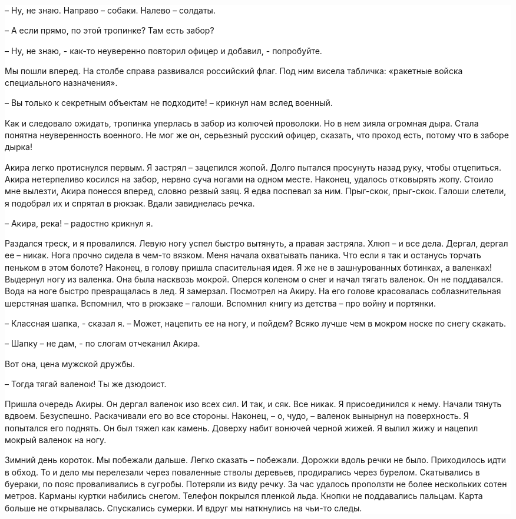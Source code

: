 – Ну, не знаю. Направо – собаки. Налево – солдаты.

– А если прямо, по этой тропинке? Там есть забор?

– Ну, не знаю, - как-то неуверенно повторил офицер и добавил, - попробуйте.



Мы пошли вперед. На столбе справа развивался российский флаг. Под ним висела табличка: «ракетные войска специального назначения».



– Вы только к секретным объектам не подходите! – крикнул нам вслед военный.



Как и следовало ожидать, тропинка уперлась в забор из колючей проволоки. Но в нем зияла огромная дыра. Стала понятна неуверенность военного. Не мог же он, серьезный русский офицер, сказать, что проход есть, потому что в заборе дырка!



Акира легко протиснулся первым. Я застрял – зацепился жопой. Долго пытался просунуть назад руку, чтобы отцепиться. Акира нетерпеливо косился на забор, нервно суча ногами на одном месте. Наконец, удалось отковырять жопу. Стоило мне вылезти, Акира понесся вперед, словно резвый заяц. Я едва поспевал за ним. Прыг-скок, прыг-скок. Галоши слетели, я подобрал их и спрятал в рюкзак. Вдали завиднелась речка.



– Акира, река! – радостно крикнул я.



Раздался треск, и я провалился. Левую ногу успел быстро вытянуть, а правая застряла. Хлюп – и все дела. Дергал, дергал ее – никак. Нога прочно сидела в чем-то вязком. Меня начала охватывать паника. Что если я так и останусь торчать пеньком в этом болоте? Наконец, в голову пришла спасительная идея. Я же не в зашнурованных  ботинках, а валенках!  Выдернул ногу из валенка. Она была насквозь мокрой. Оперся коленом о снег и начал тягать валенок. Он не поддавался. Вода на ноге быстро превращалась в лед. Я замерзал. Посмотрел на Акиру. На его голове красовалась соблазнительная шерстяная шапка. Вспомнил, что в рюкзаке – галоши. Вспомнил книгу из детства – про войну и портянки.



– Классная шапка, - сказал я. – Может, нацепить ее на ногу, и пойдем? Всяко лучше чем в мокром носке по снегу скакать.

– Шапку – не дам, - по слогам отчеканил Акира.



Вот она, цена мужской дружбы.



– Тогда тягай валенок! Ты же дзюдоист.

Пришла очередь Акиры. Он дергал валенок изо всех сил. И так, и сяк. Все никак. Я присоединился к нему. Начали тянуть вдвоем. Безуспешно. Раскачивали его во все стороны. Наконец,  – о, чудо, – валенок вынырнул на поверхность. Я попытался его поднять. Он был тяжел как камень. Доверху набит вонючей черной жижей. Я вылил жижу и нацепил мокрый валенок на ногу.

Зимний день короток. Мы побежали дальше. Легко сказать – побежали. Дорожки вдоль речки не было. Приходилось идти в обход. То и дело мы перелезали через поваленные стволы деревьев, продирались через бурелом. Скатывались в буераки, по пояс проваливались в сугробы. Потеряли из виду речку. За час удалось проползти не более нескольких сотен метров. Карманы куртки набились снегом. Телефон покрылся пленкой льда. Кнопки не поддавались пальцам. Карта больше не открывалась. Спускались сумерки. И вдруг мы наткнулись на чьи-то следы.
